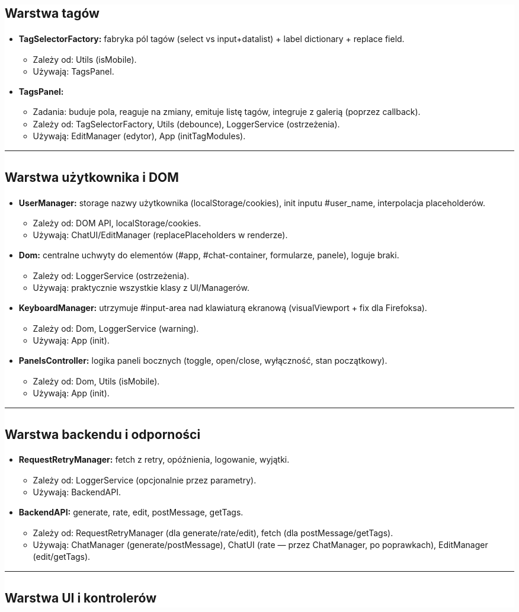 
## Warstwa tagów

- **TagSelectorFactory:** fabryka pól tagów (select vs input+datalist) + label dictionary + replace field.
  - Zależy od: Utils (isMobile).
  - Używają: TagsPanel.

- **TagsPanel:**
  - Zadania: buduje pola, reaguje na zmiany, emituje listę tagów, integruje z galerią (poprzez callback).
  - Zależy od: TagSelectorFactory, Utils (debounce), LoggerService (ostrzeżenia).
  - Używają: EditManager (edytor), App (initTagModules).

---

## Warstwa użytkownika i DOM

- **UserManager:** storage nazwy użytkownika (localStorage/cookies), init inputu #user_name, interpolacja placeholderów.
  - Zależy od: DOM API, localStorage/cookies.
  - Używają: ChatUI/EditManager (replacePlaceholders w renderze).

- **Dom:** centralne uchwyty do elementów (#app, #chat-container, formularze, panele), loguje braki.
  - Zależy od: LoggerService (ostrzeżenia).
  - Używają: praktycznie wszystkie klasy z UI/Managerów.

- **KeyboardManager:** utrzymuje #input-area nad klawiaturą ekranową (visualViewport + fix dla Firefoksa).
  - Zależy od: Dom, LoggerService (warning).
  - Używają: App (init).

- **PanelsController:** logika paneli bocznych (toggle, open/close, wyłączność, stan początkowy).
  - Zależy od: Dom, Utils (isMobile).
  - Używają: App (init).

---

## Warstwa backendu i odporności

- **RequestRetryManager:** fetch z retry, opóźnienia, logowanie, wyjątki.
  - Zależy od: LoggerService (opcjonalnie przez parametry).
  - Używają: BackendAPI.

- **BackendAPI:** generate, rate, edit, postMessage, getTags.
  - Zależy od: RequestRetryManager (dla generate/rate/edit), fetch (dla postMessage/getTags).
  - Używają: ChatManager (generate/postMessage), ChatUI (rate — przez ChatManager, po poprawkach), EditManager (edit/getTags).

---

## Warstwa UI i kontrolerów
